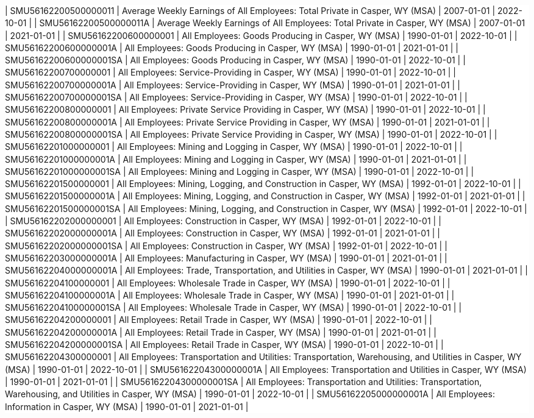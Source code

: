| SMU56162200500000011      | Average Weekly Earnings of All Employees: Total Private in Casper, WY (MSA)                                 | 2007-01-01          | 2022-10-01        |
| SMU56162200500000011A     | Average Weekly Earnings of All Employees: Total Private in Casper, WY (MSA)                                 | 2007-01-01          | 2021-01-01        |
| SMU56162200600000001      | All Employees: Goods Producing in Casper, WY (MSA)                                                          | 1990-01-01          | 2022-10-01        |
| SMU56162200600000001A     | All Employees: Goods Producing in Casper, WY (MSA)                                                          | 1990-01-01          | 2021-01-01        |
| SMU56162200600000001SA    | All Employees: Goods Producing in Casper, WY (MSA)                                                          | 1990-01-01          | 2022-10-01        |
| SMU56162200700000001      | All Employees: Service-Providing in Casper, WY (MSA)                                                        | 1990-01-01          | 2022-10-01        |
| SMU56162200700000001A     | All Employees: Service-Providing in Casper, WY (MSA)                                                        | 1990-01-01          | 2021-01-01        |
| SMU56162200700000001SA    | All Employees: Service-Providing in Casper, WY (MSA)                                                        | 1990-01-01          | 2022-10-01        |
| SMU56162200800000001      | All Employees: Private Service Providing in Casper, WY (MSA)                                                | 1990-01-01          | 2022-10-01        |
| SMU56162200800000001A     | All Employees: Private Service Providing in Casper, WY (MSA)                                                | 1990-01-01          | 2021-01-01        |
| SMU56162200800000001SA    | All Employees: Private Service Providing in Casper, WY (MSA)                                                | 1990-01-01          | 2022-10-01        |
| SMU56162201000000001      | All Employees: Mining and Logging in Casper, WY (MSA)                                                       | 1990-01-01          | 2022-10-01        |
| SMU56162201000000001A     | All Employees: Mining and Logging in Casper, WY (MSA)                                                       | 1990-01-01          | 2021-01-01        |
| SMU56162201000000001SA    | All Employees: Mining and Logging in Casper, WY (MSA)                                                       | 1990-01-01          | 2022-10-01        |
| SMU56162201500000001      | All Employees: Mining, Logging, and Construction in Casper, WY (MSA)                                        | 1992-01-01          | 2022-10-01        |
| SMU56162201500000001A     | All Employees: Mining, Logging, and Construction in Casper, WY (MSA)                                        | 1992-01-01          | 2021-01-01        |
| SMU56162201500000001SA    | All Employees: Mining, Logging, and Construction in Casper, WY (MSA)                                        | 1992-01-01          | 2022-10-01        |
| SMU56162202000000001      | All Employees: Construction in Casper, WY (MSA)                                                             | 1992-01-01          | 2022-10-01        |
| SMU56162202000000001A     | All Employees: Construction in Casper, WY (MSA)                                                             | 1992-01-01          | 2021-01-01        |
| SMU56162202000000001SA    | All Employees: Construction in Casper, WY (MSA)                                                             | 1992-01-01          | 2022-10-01        |
| SMU56162203000000001A     | All Employees: Manufacturing in Casper, WY (MSA)                                                            | 1990-01-01          | 2021-01-01        |
| SMU56162204000000001A     | All Employees: Trade, Transportation, and Utilities in Casper, WY (MSA)                                     | 1990-01-01          | 2021-01-01        |
| SMU56162204100000001      | All Employees: Wholesale Trade in Casper, WY (MSA)                                                          | 1990-01-01          | 2022-10-01        |
| SMU56162204100000001A     | All Employees: Wholesale Trade in Casper, WY (MSA)                                                          | 1990-01-01          | 2021-01-01        |
| SMU56162204100000001SA    | All Employees: Wholesale Trade in Casper, WY (MSA)                                                          | 1990-01-01          | 2022-10-01        |
| SMU56162204200000001      | All Employees: Retail Trade in Casper, WY (MSA)                                                             | 1990-01-01          | 2022-10-01        |
| SMU56162204200000001A     | All Employees: Retail Trade in Casper, WY (MSA)                                                             | 1990-01-01          | 2021-01-01        |
| SMU56162204200000001SA    | All Employees: Retail Trade in Casper, WY (MSA)                                                             | 1990-01-01          | 2022-10-01        |
| SMU56162204300000001      | All Employees: Transportation and Utilities: Transportation, Warehousing, and Utilities in Casper, WY (MSA) | 1990-01-01          | 2022-10-01        |
| SMU56162204300000001A     | All Employees: Transportation and Utilities in Casper, WY (MSA)                                             | 1990-01-01          | 2021-01-01        |
| SMU56162204300000001SA    | All Employees: Transportation and Utilities: Transportation, Warehousing, and Utilities in Casper, WY (MSA) | 1990-01-01          | 2022-10-01        |
| SMU56162205000000001A     | All Employees: Information in Casper, WY (MSA)                                                              | 1990-01-01          | 2021-01-01        |